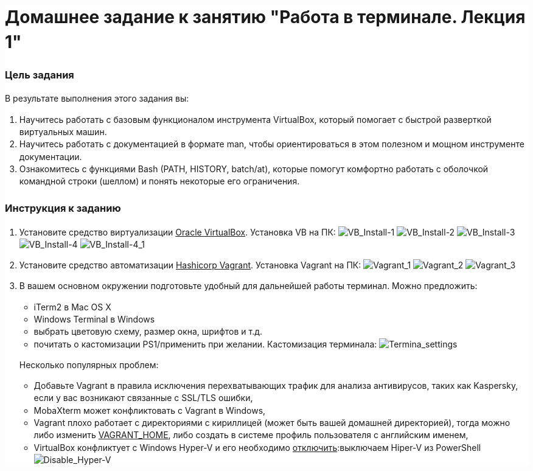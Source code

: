 # Домашнее задание к занятию "Работа в терминале. Лекция 1"

### Цель задания

В результате выполнения этого задания вы:
1. Научитесь работать с базовым функционалом инструмента VirtualBox, который помогает с быстрой разверткой виртуальных машин.
2. Научитесь работать с документацией в формате man, чтобы ориентироваться в этом полезном и мощном инструменте документации.
3. Ознакомитесь с функциями Bash (PATH, HISTORY, batch/at), которые помогут комфортно работать с оболочкой командной строки (шеллом) и понять некоторые его ограничения.


### Инструкция к заданию

1. Установите средство виртуализации [Oracle VirtualBox](https://www.virtualbox.org/).
Установка VB на ПК:
![VB_Install-1](https://user-images.githubusercontent.com/123881243/219954954-30ec19d3-4679-4d88-b5cd-63ef4f047464.png)
![VB_Install-2](https://user-images.githubusercontent.com/123881243/219955022-16aa8fe1-4836-43ac-8a5a-bc7baf7ba65c.png)
![VB_Install-3](https://user-images.githubusercontent.com/123881243/219955030-2ace8c2e-58ae-477f-b6c5-c2e9c9081101.png)
![VB_Install-4](https://user-images.githubusercontent.com/123881243/219955037-ce4c9aae-bc41-41e0-af6a-179354650ecf.png)
![VB_Install-4_1](https://user-images.githubusercontent.com/123881243/219955042-eb746d1d-b9cc-4e57-88b0-4e23f0f05f5b.png)

1. Установите средство автоматизации [Hashicorp Vagrant](https://hashicorp-releases.yandexcloud.net/vagrant/).
Установка Vagrant на ПК:
![Vagrant_1](https://user-images.githubusercontent.com/123881243/219955764-f66352a9-e455-4133-a349-0f35e4cef4ab.png)
![Vagrant_2](https://user-images.githubusercontent.com/123881243/219955765-cb507f1f-0e57-4920-97fb-021185fcf0f0.png)
![Vagrant_3](https://user-images.githubusercontent.com/123881243/219955769-9c70dcb8-fb26-47c1-a597-1adf7e168bd4.png)

1. В вашем основном окружении подготовьте удобный для дальнейшей работы терминал. Можно предложить:

	* iTerm2 в Mac OS X
	* Windows Terminal в Windows
	* выбрать цветовую схему, размер окна, шрифтов и т.д.
	* почитать о кастомизации PS1/применить при желании.
Кастомизация терминала:
![Termina_settings](https://user-images.githubusercontent.com/123881243/220042190-a288eb48-9245-47c8-819b-8dcfa2f91510.png)

	Несколько популярных проблем:
	* Добавьте Vagrant в правила исключения перехватывающих трафик для анализа антивирусов, таких как Kaspersky, если у вас возникают связанные с SSL/TLS ошибки,
	* MobaXterm может конфликтовать с Vagrant в Windows,
	* Vagrant плохо работает с директориями с кириллицей (может быть вашей домашней директорией), тогда можно либо изменить [VAGRANT_HOME](https://www.vagrantup.com/docs/other/environmental-variables#vagrant_home), либо создать в системе профиль пользователя с английским именем,
	* VirtualBox конфликтует с Windows Hyper-V и его необходимо [отключить](https://www.vagrantup.com/docs/installation#windows-virtualbox-and-hyper-v):выключаем Hiper-V из PowerShell
	![Disable_Hyper-V](https://user-images.githubusercontent.com/123881243/220050047-f4960302-2fd1-4c35-8b62-b5ad15089d10.png)
